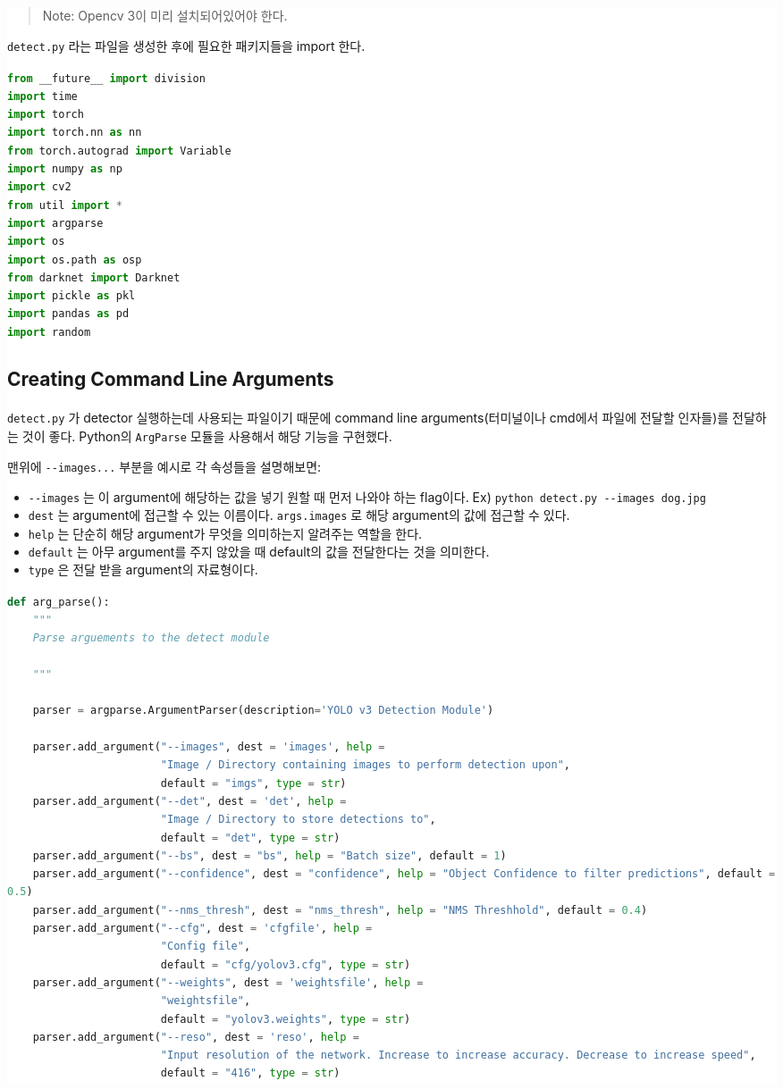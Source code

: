 > Note: Opencv 3이 미리 설치되어있어야 한다.

`detect.py` 라는 파일을 생성한 후에 필요한 패키지들을 import 한다. 

```python
from __future__ import division
import time
import torch 
import torch.nn as nn
from torch.autograd import Variable
import numpy as np
import cv2 
from util import *
import argparse
import os 
import os.path as osp
from darknet import Darknet
import pickle as pkl
import pandas as pd
import random
```

## **Creating Command Line Arguments**

`detect.py` 가 detector 실행하는데 사용되는 파일이기 때문에 command line arguments(터미널이나 cmd에서 파일에 전달할 인자들)를 전달하는 것이 좋다. Python의 `ArgParse` 모듈을 사용해서 해당 기능을 구현했다. 

맨위에 `--images...` 부분을 예시로 각 속성들을 설명해보면:

- `--images` 는 이 argument에 해당하는 값을 넣기 원할 때 먼저 나와야 하는 flag이다. Ex) `python detect.py --images dog.jpg`
- `dest` 는 argument에 접근할 수 있는 이름이다. `args.images` 로 해당 argument의 값에 접근할 수 있다.
- `help` 는 단순히 해당 argument가 무엇을 의미하는지 알려주는 역할을 한다.
- `default` 는 아무 argument를 주지 않았을 때 default의 값을 전달한다는 것을 의미한다.
- `type` 은 전달 받을 argument의 자료형이다.

```python
def arg_parse():
    """
    Parse arguements to the detect module
    
    """
    
    parser = argparse.ArgumentParser(description='YOLO v3 Detection Module')
   
    parser.add_argument("--images", dest = 'images', help = 
                        "Image / Directory containing images to perform detection upon",
                        default = "imgs", type = str)
    parser.add_argument("--det", dest = 'det', help = 
                        "Image / Directory to store detections to",
                        default = "det", type = str)
    parser.add_argument("--bs", dest = "bs", help = "Batch size", default = 1)
    parser.add_argument("--confidence", dest = "confidence", help = "Object Confidence to filter predictions", default = 0.5)
    parser.add_argument("--nms_thresh", dest = "nms_thresh", help = "NMS Threshhold", default = 0.4)
    parser.add_argument("--cfg", dest = 'cfgfile', help = 
                        "Config file",
                        default = "cfg/yolov3.cfg", type = str)
    parser.add_argument("--weights", dest = 'weightsfile', help = 
                        "weightsfile",
                        default = "yolov3.weights", type = str)
    parser.add_argument("--reso", dest = 'reso', help = 
                        "Input resolution of the network. Increase to increase accuracy. Decrease to increase speed",
                        default = "416", type = str)
```